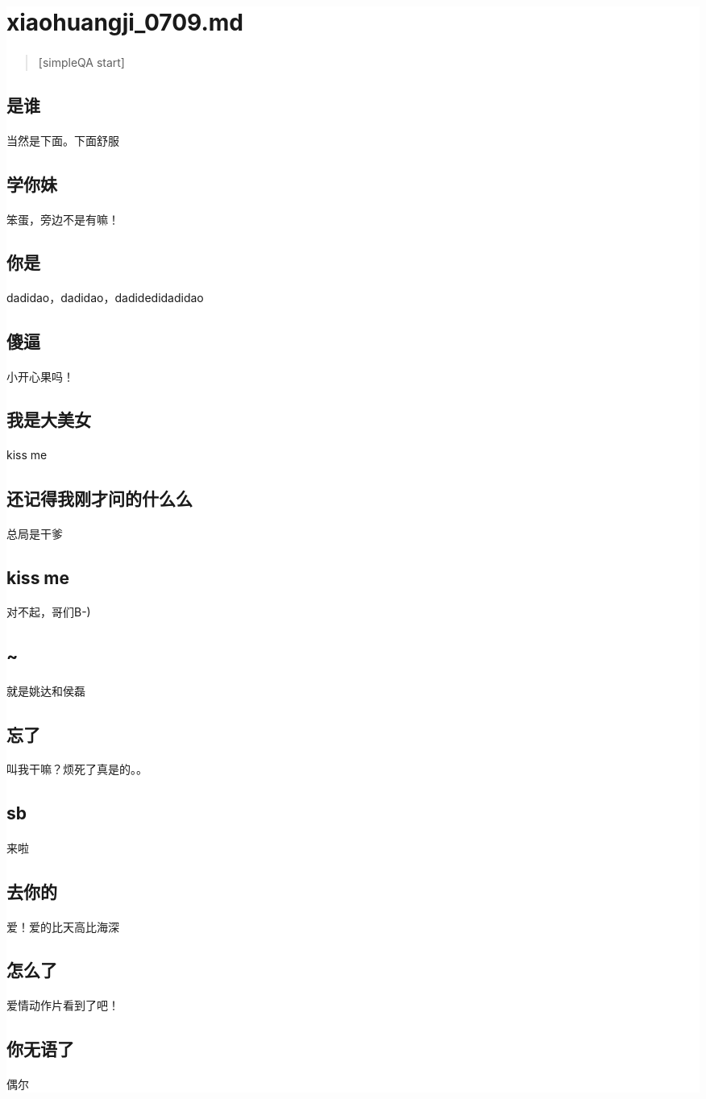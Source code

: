 # xiaohuangji_0709.md


> [simpleQA start]

## 是谁
当然是下面。下面舒服

## 学你妹
笨蛋，旁边不是有嘛！

## 你是
dadidao，dadidao，dadidedidadidao

## 傻逼
小开心果吗！

## 我是大美女
kiss me

## 还记得我刚才问的什么么
总局是干爹

## kiss  me
对不起，哥们B-)

## ~
就是姚达和侯磊

## 忘了
叫我干嘛？烦死了真是的。。

## sb
来啦

## 去你的
爱！爱的比天高比海深

## 怎么了
爱情动作片看到了吧！

## 你无语了
偶尔
